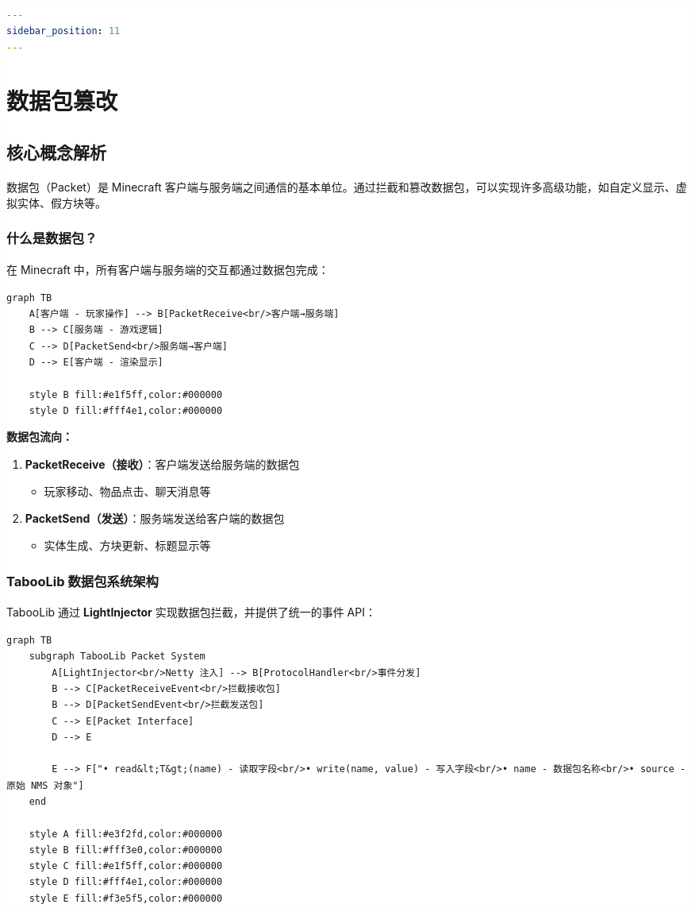 ```yaml
---
sidebar_position: 11
---
```


# 数据包篡改

## 核心概念解析

数据包（Packet）是 Minecraft 客户端与服务端之间通信的基本单位。通过拦截和篡改数据包，可以实现许多高级功能，如自定义显示、虚拟实体、假方块等。

### 什么是数据包？

在 Minecraft 中，所有客户端与服务端的交互都通过数据包完成：

```mermaid
graph TB
    A[客户端 - 玩家操作] --> B[PacketReceive<br/>客户端→服务端]
    B --> C[服务端 - 游戏逻辑]
    C --> D[PacketSend<br/>服务端→客户端]
    D --> E[客户端 - 渲染显示]

    style B fill:#e1f5ff,color:#000000
    style D fill:#fff4e1,color:#000000
```

**数据包流向：**

1. **PacketReceive（接收）**：客户端发送给服务端的数据包
   - 玩家移动、物品点击、聊天消息等

2. **PacketSend（发送）**：服务端发送给客户端的数据包
   - 实体生成、方块更新、标题显示等

### TabooLib 数据包系统架构

TabooLib 通过 **LightInjector** 实现数据包拦截，并提供了统一的事件 API：

```mermaid
graph TB
    subgraph TabooLib Packet System
        A[LightInjector<br/>Netty 注入] --> B[ProtocolHandler<br/>事件分发]
        B --> C[PacketReceiveEvent<br/>拦截接收包]
        B --> D[PacketSendEvent<br/>拦截发送包]
        C --> E[Packet Interface]
        D --> E

        E --> F["• read&lt;T&gt;(name) - 读取字段<br/>• write(name, value) - 写入字段<br/>• name - 数据包名称<br/>• source - 原始 NMS 对象"]
    end

    style A fill:#e3f2fd,color:#000000
    style B fill:#fff3e0,color:#000000
    style C fill:#e1f5ff,color:#000000
    style D fill:#fff4e1,color:#000000
    style E fill:#f3e5f5,color:#000000
```
